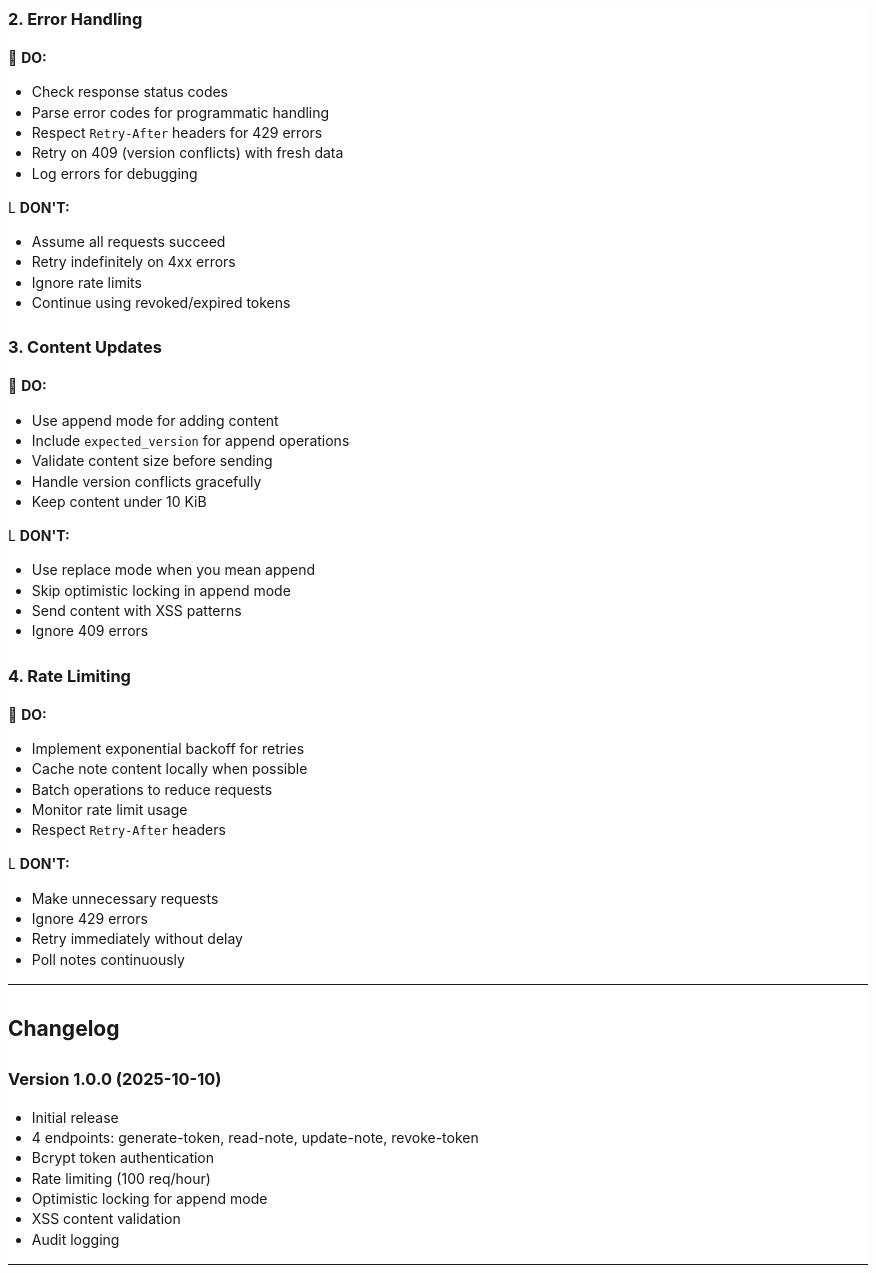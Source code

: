 ### 2. Error Handling

 **DO:**
- Check response status codes
- Parse error codes for programmatic handling
- Respect `Retry-After` headers for 429 errors
- Retry on 409 (version conflicts) with fresh data
- Log errors for debugging

L **DON'T:**
- Assume all requests succeed
- Retry indefinitely on 4xx errors
- Ignore rate limits
- Continue using revoked/expired tokens

### 3. Content Updates

 **DO:**
- Use append mode for adding content
- Include `expected_version` for append operations
- Validate content size before sending
- Handle version conflicts gracefully
- Keep content under 10 KiB

L **DON'T:**
- Use replace mode when you mean append
- Skip optimistic locking in append mode
- Send content with XSS patterns
- Ignore 409 errors

### 4. Rate Limiting

 **DO:**
- Implement exponential backoff for retries
- Cache note content locally when possible
- Batch operations to reduce requests
- Monitor rate limit usage
- Respect `Retry-After` headers

L **DON'T:**
- Make unnecessary requests
- Ignore 429 errors
- Retry immediately without delay
- Poll notes continuously

---

## Changelog

### Version 1.0.0 (2025-10-10)

- Initial release
- 4 endpoints: generate-token, read-note, update-note, revoke-token
- Bcrypt token authentication
- Rate limiting (100 req/hour)
- Optimistic locking for append mode
- XSS content validation
- Audit logging

---